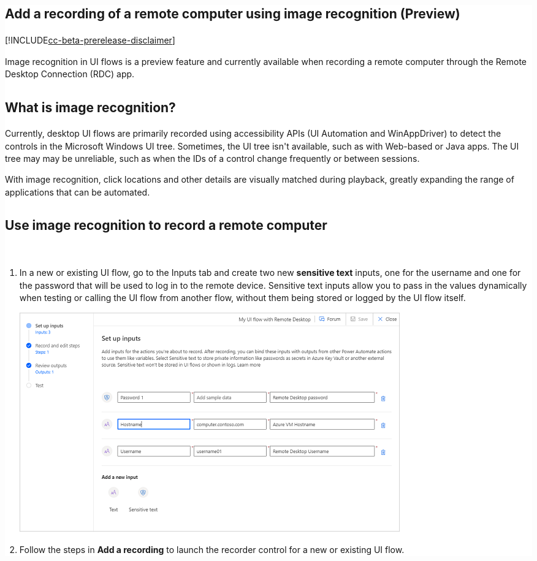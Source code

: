 
## Add a recording of a remote computer using image recognition (Preview)

[!INCLUDE[cc-beta-prerelease-disclaimer](../includes/cc-preview-features-expect-changes.md)]

Image recognition in UI flows is a preview feature and currently
available when recording a remote computer through the Remote Desktop Connection
(RDC) app.
 

## What is image recognition?

Currently, desktop UI flows are primarily recorded using accessibility APIs (UI
Automation and WinAppDriver) to detect the controls in the Microsoft Windows UI tree.​ Sometimes, the UI tree isn't available, such as with Web-based or Java apps. The UI tree may may be unreliable, such as when the IDs of a control change frequently or between
sessions. 

With image recognition, click locations and other details are visually
matched during playback, greatly expanding the range of applications that can be
automated. 

## Use image recognition to record a remote computer

 
1. In a new or existing UI flow, go to the Inputs tab and create two new **sensitive text** inputs, one for the username and one for the password that will be used to log in to the remote device. Sensitive text inputs allow you to pass in the values dynamically when testing or calling the UI flow from another flow, without them being stored or logged by the UI flow itself.

   ![Sensitive text ](../media/create-remote-desktop/ir-sensitive-text.png)

1. Follow the steps in **Add a recording** to launch the recorder control for a new or existing UI flow.
